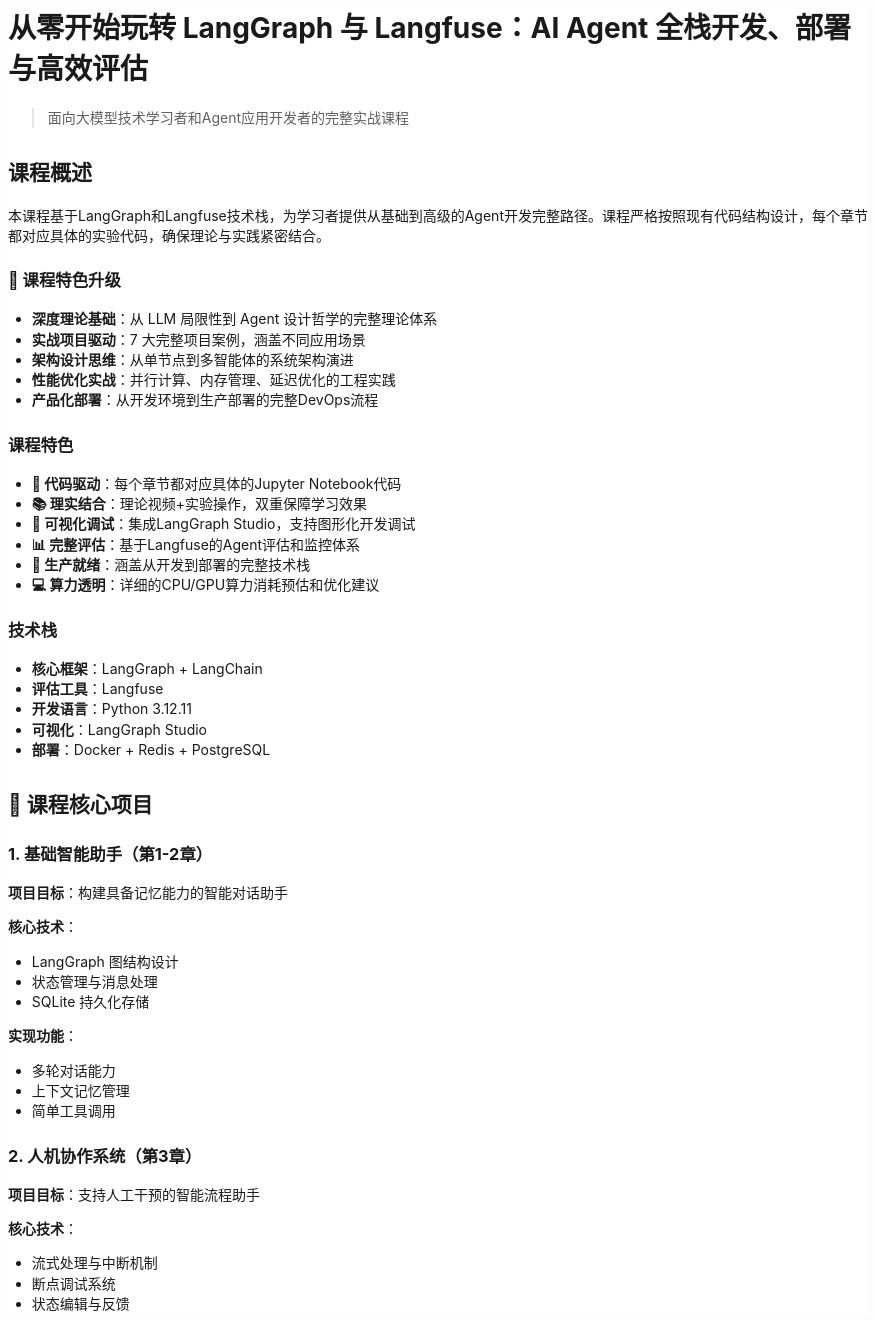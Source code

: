 # 从零开始玩转 LangGraph 与 Langfuse：AI Agent 全栈开发、部署与高效评估

> 面向大模型技术学习者和Agent应用开发者的完整实战课程

## 课程概述

本课程基于LangGraph和Langfuse技术栈，为学习者提供从基础到高级的Agent开发完整路径。课程严格按照现有代码结构设计，每个章节都对应具体的实验代码，确保理论与实践紧密结合。

### 🎯 课程特色升级

- **深度理论基础**：从 LLM 局限性到 Agent 设计哲学的完整理论体系
- **实战项目驱动**：7 大完整项目案例，涵盖不同应用场景
- **架构设计思维**：从单节点到多智能体的系统架构演进
- **性能优化实战**：并行计算、内存管理、延迟优化的工程实践
- **产品化部署**：从开发环境到生产部署的完整DevOps流程

### 课程特色
- **🎯 代码驱动**：每个章节都对应具体的Jupyter Notebook代码
- **📚 理实结合**：理论视频+实验操作，双重保障学习效果
- **🔧 可视化调试**：集成LangGraph Studio，支持图形化开发调试
- **📊 完整评估**：基于Langfuse的Agent评估和监控体系
- **🚀 生产就绪**：涵盖从开发到部署的完整技术栈
- **💻 算力透明**：详细的CPU/GPU算力消耗预估和优化建议

### 技术栈
- **核心框架**：LangGraph + LangChain
- **评估工具**：Langfuse
- **开发语言**：Python 3.12.11
- **可视化**：LangGraph Studio
- **部署**：Docker + Redis + PostgreSQL

## 🚀 课程核心项目

### 1. 基础智能助手（第1-2章）
**项目目标**：构建具备记忆能力的智能对话助手

**核心技术**：
- LangGraph 图结构设计
- 状态管理与消息处理
- SQLite 持久化存储

**实现功能**：
- 多轮对话能力
- 上下文记忆管理
- 简单工具调用

### 2. 人机协作系统（第3章）
**项目目标**：支持人工干预的智能流程助手

**核心技术**：
- 流式处理与中断机制
- 断点调试系统
- 状态编辑与反馈
